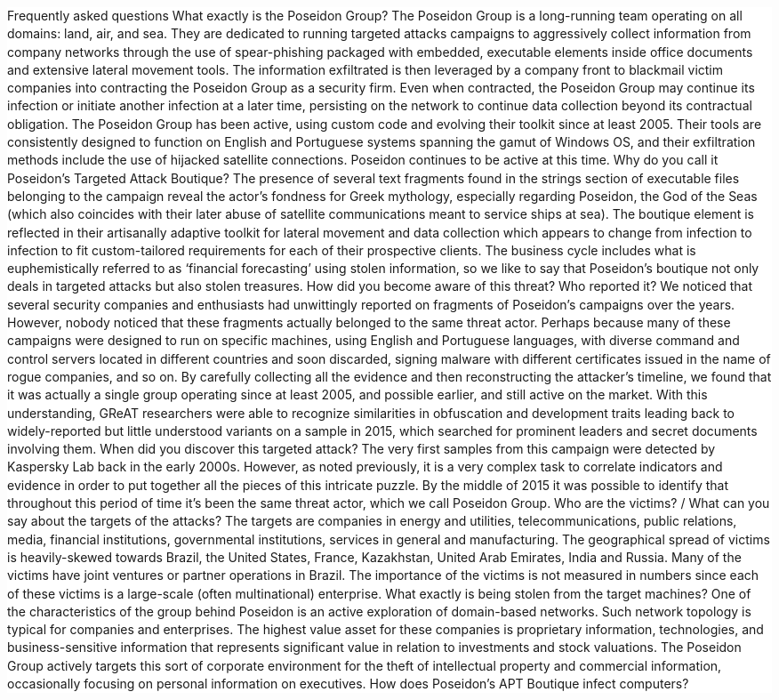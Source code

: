 Frequently asked questions
What exactly is the Poseidon Group?
The Poseidon Group is a long-running team operating on all domains: land, air, and sea. They are dedicated to running targeted attacks campaigns to aggressively collect information from company networks through the use of spear-phishing packaged with embedded, executable elements inside office documents and extensive lateral movement tools. The information exfiltrated is then leveraged by a company front to blackmail victim companies into contracting the Poseidon Group as a security firm. Even when contracted, the Poseidon Group may continue its infection or initiate another infection at a later time, persisting on the network to continue data collection beyond its contractual obligation. The Poseidon Group has been active, using custom code and evolving their toolkit since at least 2005. Their tools are consistently designed to function on English and Portuguese systems spanning the gamut of Windows OS, and their exfiltration methods include the use of hijacked satellite connections. Poseidon continues to be active at this time.
Why do you call it Poseidon’s Targeted Attack Boutique?
The presence of several text fragments found in the strings section of executable files belonging to the campaign reveal the actor’s fondness for Greek mythology, especially regarding Poseidon, the God of the Seas (which also coincides with their later abuse of satellite communications meant to service ships at sea). The boutique element is reflected in their artisanally adaptive toolkit for lateral movement and data collection which appears to change from infection to infection to fit custom-tailored requirements for each of their prospective clients. The business cycle includes what is euphemistically referred to as ‘financial forecasting’ using stolen information, so we like to say that Poseidon’s boutique not only deals in targeted attacks but also stolen treasures.
How did you become aware of this threat? Who reported it?
We noticed that several security companies and enthusiasts had unwittingly reported on fragments of Poseidon’s campaigns over the years. However, nobody noticed that these fragments actually belonged to the same threat actor. Perhaps because many of these campaigns were designed to run on specific machines, using English and Portuguese languages, with diverse command and control servers located in different countries and soon discarded, signing malware with different certificates issued in the name of rogue companies, and so on. By carefully collecting all the evidence and then reconstructing the attacker’s timeline, we found that it was actually a single group operating since at least 2005, and possible earlier, and still active on the market.
With this understanding, GReAT researchers were able to recognize similarities in obfuscation and development traits leading back to widely-reported but little understood variants on a sample in 2015, which searched for prominent leaders and secret documents involving them.
When did you discover this targeted attack?
The very first samples from this campaign were detected by Kaspersky Lab back in the early 2000s. However, as noted previously, it is a very complex task to correlate indicators and evidence in order to put together all the pieces of this intricate puzzle. By the middle of 2015 it was possible to identify that throughout this period of time it’s been the same threat actor, which we call Poseidon Group.
Who are the victims? / What can you say about the targets of the attacks?
The targets are companies in energy and utilities, telecommunications, public relations, media, financial institutions, governmental institutions, services in general and manufacturing. The geographical spread of victims is heavily-skewed towards Brazil, the United States, France, Kazakhstan, United Arab Emirates, India and Russia. Many of the victims have joint ventures or partner operations in Brazil. The importance of the victims is not measured in numbers since each of these victims is a large-scale (often multinational) enterprise.
What exactly is being stolen from the target machines?
One of the characteristics of the group behind Poseidon is an active exploration of domain-based networks. Such network topology is typical for companies and enterprises.
The highest value asset for these companies is proprietary information, technologies, and business-sensitive information that represents significant value in relation to investments and stock valuations. The Poseidon Group actively targets this sort of corporate environment for the theft of intellectual property and commercial information, occasionally focusing on personal information on executives.
How does Poseidon’s APT Boutique infect computers?